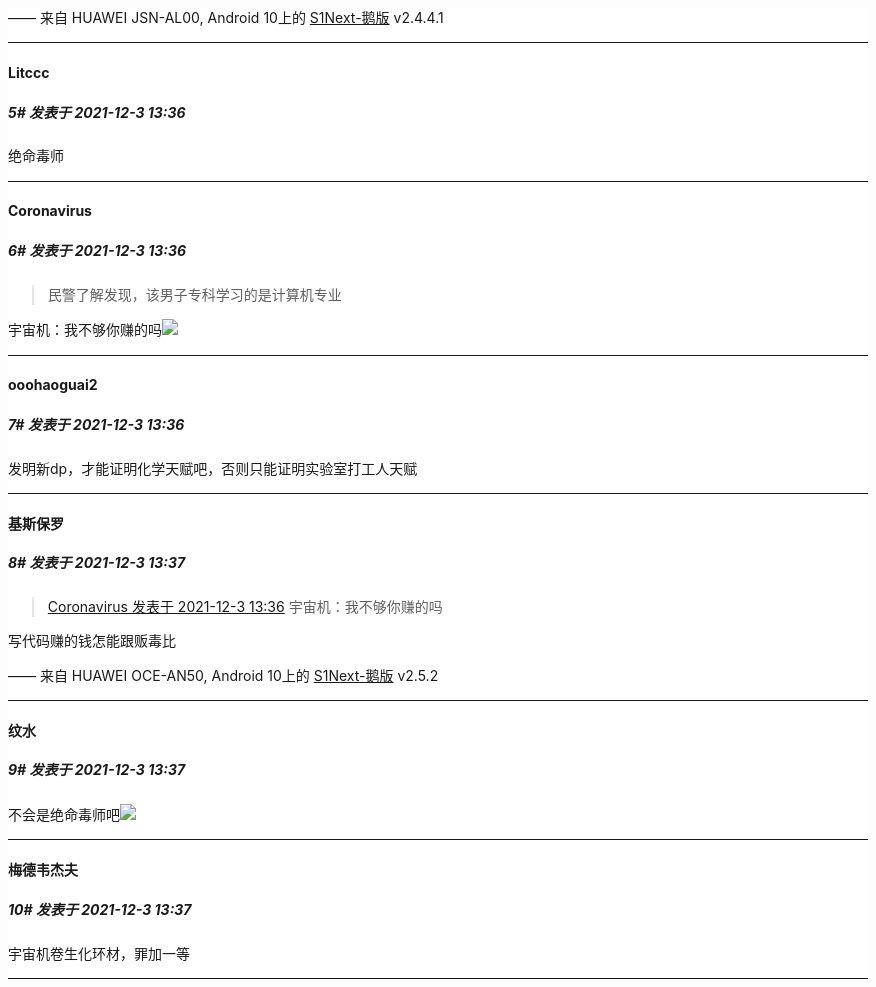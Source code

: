 —— 来自 HUAWEI JSN-AL00, Android 10上的 [S1Next-鹅版](https://github.com/ykrank/S1-Next/releases) v2.4.4.1

*****

####  Litccc  
##### 5#       发表于 2021-12-3 13:36

绝命毒师

*****

####  Coronavirus  
##### 6#       发表于 2021-12-3 13:36

<blockquote>民警了解发现，该男子专科学习的是计算机专业</blockquote>

宇宙机：我不够你赚的吗<img src="https://static.saraba1st.com/image/smiley/face2017/066.png" referrerpolicy="no-referrer">

*****

####  ooohaoguai2  
##### 7#       发表于 2021-12-3 13:36

发明新dp，才能证明化学天赋吧，否则只能证明实验室打工人天赋

*****

####  基斯保罗  
##### 8#       发表于 2021-12-3 13:37

<blockquote><a href="httphttps://bbs.saraba1st.com/2b/forum.php?mod=redirect&amp;goto=findpost&amp;pid=53794970&amp;ptid=2040648" target="_blank">Coronavirus 发表于 2021-12-3 13:36</a>
宇宙机：我不够你赚的吗</blockquote>
写代码赚的钱怎能跟贩毒比

—— 来自 HUAWEI OCE-AN50, Android 10上的 [S1Next-鹅版](https://github.com/ykrank/S1-Next/releases) v2.5.2

*****

####  纹水  
##### 9#       发表于 2021-12-3 13:37

不会是绝命毒师吧<img src="https://static.saraba1st.com/image/smiley/face2017/067.png" referrerpolicy="no-referrer">

*****

####  梅德韦杰夫  
##### 10#       发表于 2021-12-3 13:37

宇宙机卷生化环材，罪加一等

*****
